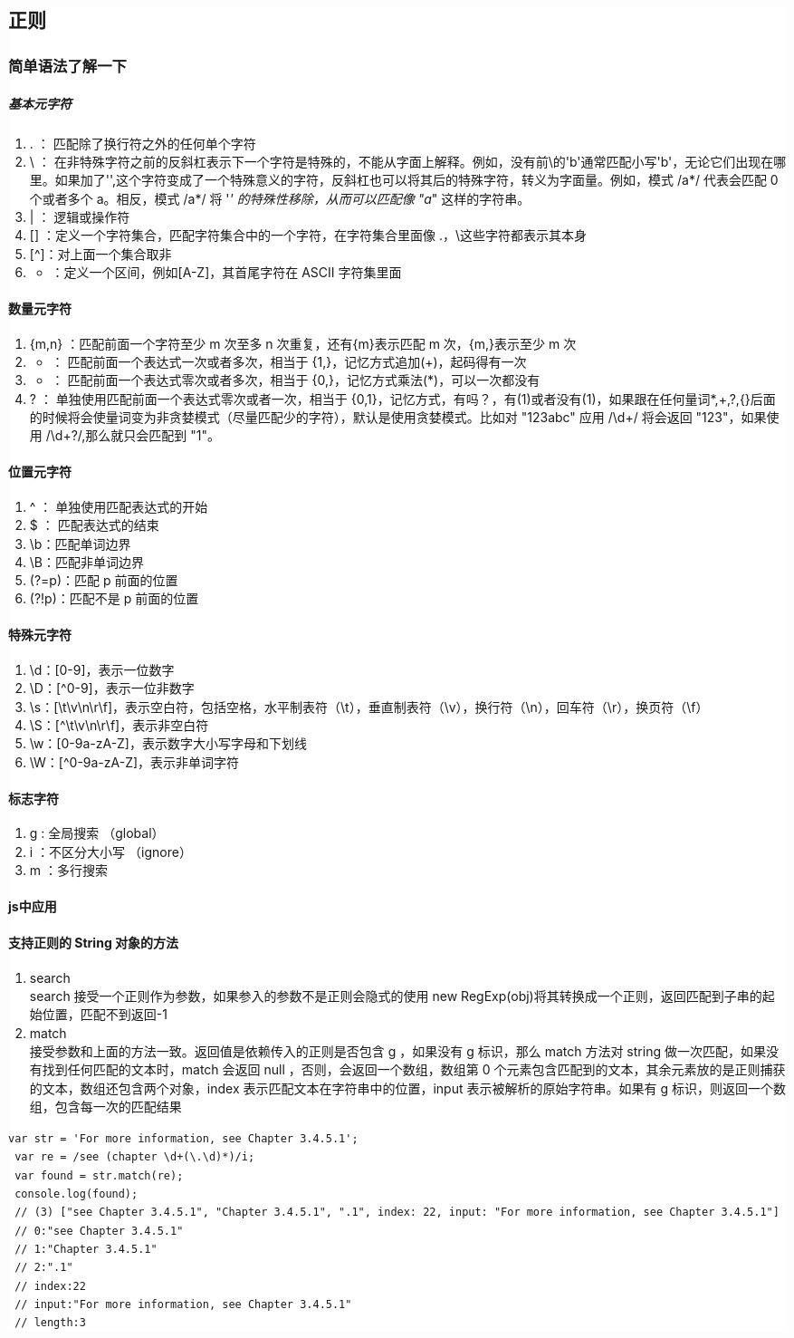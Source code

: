 ## 正则   

### 简单语法了解一下  
##### 基本元字符  
1. . ： 匹配除了换行符之外的任何单个字符  
2. \ ： 在非特殊字符之前的反斜杠表示下一个字符是特殊的，不能从字面上解释。例如，没有前\的'b'通常匹配小写'b'，无论它们出现在哪里。如果加了'\',这个字符变成了一个特殊意义的字符，反斜杠也可以将其后的特殊字符，转义为字面量。例如，模式 /a*/ 代表会匹配 0 个或者多个 a。相反，模式 /a\*/ 将 '*' 的特殊性移除，从而可以匹配像 "a*" 这样的字符串。  
3. | ： 逻辑或操作符  
4. [] ：定义一个字符集合，匹配字符集合中的一个字符，在字符集合里面像 .，\这些字符都表示其本身  
5. [^]：对上面一个集合取非  
6. - ：定义一个区间，例如[A-Z]，其首尾字符在 ASCII 字符集里面  
#### 数量元字符

1. {m,n} ：匹配前面一个字符至少 m 次至多 n 次重复，还有{m}表示匹配 m 次，{m,}表示至少 m 次
2. + ： 匹配前面一个表达式一次或者多次，相当于 {1,}，记忆方式追加(+)，起码得有一次
3. * ： 匹配前面一个表达式零次或者多次，相当于 {0,}，记忆方式乘法(*)，可以一次都没有
4. ? ： 单独使用匹配前面一个表达式零次或者一次，相当于 {0,1}，记忆方式，有吗？，有(1)或者没有(1)，如果跟在任何量词*,+,?,{}后面的时候将会使量词变为非贪婪模式（尽量匹配少的字符），默认是使用贪婪模式。比如对 "123abc" 应用 /\d+/ 将会返回 "123"，如果使用 /\d+?/,那么就只会匹配到 "1"。

#### 位置元字符  
1. ^ ： 单独使用匹配表达式的开始
2. \$ ： 匹配表达式的结束
3. \b：匹配单词边界
4. \B：匹配非单词边界
5. (?=p)：匹配 p 前面的位置
6. (?!p)：匹配不是 p 前面的位置  

#### 特殊元字符  
1. \d：[0-9]，表示一位数字
2. \D：[^0-9]，表示一位非数字
3. \s：[\t\v\n\r\f]，表示空白符，包括空格，水平制表符（\t），垂直制表符（\v），换行符（\n），回车符（\r），换页符（\f）
4. \S：[^\t\v\n\r\f]，表示非空白符
5. \w：[0-9a-zA-Z]，表示数字大小写字母和下划线
6. \W：[^0-9a-zA-Z]，表示非单词字符

#### 标志字符  
1. g : 全局搜索 （global）
2. i ：不区分大小写 （ignore）
3. m ：多行搜索  
#### js中应用

#### 支持正则的 String 对象的方法  
1. search  
search 接受一个正则作为参数，如果参入的参数不是正则会隐式的使用 new RegExp(obj)将其转换成一个正则，返回匹配到子串的起始位置，匹配不到返回-1
2. match  
接受参数和上面的方法一致。返回值是依赖传入的正则是否包含 g ，如果没有 g 标识，那么 match 方法对 string 做一次匹配，如果没有找到任何匹配的文本时，match 会返回 null ，否则，会返回一个数组，数组第 0 个元素包含匹配到的文本，其余元素放的是正则捕获的文本，数组还包含两个对象，index 表示匹配文本在字符串中的位置，input 表示被解析的原始字符串。如果有 g 标识，则返回一个数组，包含每一次的匹配结果

```
var str = 'For more information, see Chapter 3.4.5.1';
 var re = /see (chapter \d+(\.\d)*)/i;
 var found = str.match(re);
 console.log(found);
 // (3) ["see Chapter 3.4.5.1", "Chapter 3.4.5.1", ".1", index: 22, input: "For more information, see Chapter 3.4.5.1"]
 // 0:"see Chapter 3.4.5.1"
 // 1:"Chapter 3.4.5.1"
 // 2:".1"
 // index:22
 // input:"For more information, see Chapter 3.4.5.1"
 // length:3
```